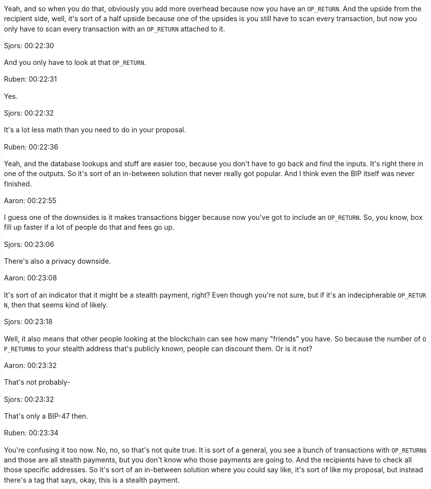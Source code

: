 Yeah, and so when you do that, obviously you add more overhead because now you have an `OP_RETURN`.
And the upside from the recipient side, well, it's sort of a half upside because one of the upsides is you still have to scan every transaction, but now you only have to scan every transaction with an `OP_RETURN` attached to it.

Sjors: 00:22:30

And you only have to look at that `OP_RETURN`.

Ruben: 00:22:31

Yes.

Sjors: 00:22:32

It's a lot less math than you need to do in your proposal.

Ruben: 00:22:36

Yeah, and the database lookups and stuff are easier too, because you don't have to go back and find the inputs.
It's right there in one of the outputs.
So it's sort of an in-between solution that never really got popular.
And I think even the BIP itself was never finished.

Aaron: 00:22:55

I guess one of the downsides is it makes transactions bigger because now you've got to include an `OP_RETURN`.
So, you know, box fill up faster if a lot of people do that and fees go up.

Sjors: 00:23:06

There's also a privacy downside.

Aaron: 00:23:08

It's sort of an indicator that it might be a stealth payment, right?
Even though you're not sure, but if it's an indecipherable `OP_RETURN`, then that seems kind of likely.

Sjors: 00:23:18

Well, it also means that other people looking at the blockchain can see how many "friends" you have.
So because the number of `OP_RETURN`s to your stealth address that's publicly known, people can discount them.
Or is it not?

Aaron: 00:23:32

That's not probably-

Sjors: 00:23:32

That's only a BIP-47 then.

Ruben: 00:23:34

You're confusing it too now.
No, no, so that's not quite true.
It is sort of a general, you see a bunch of transactions with `OP_RETURN`s and those are all stealth payments, but you don't know who those payments are going to.
And the recipients have to check all those specific addresses.
So it's sort of an in-between solution where you could say like, it's sort of like my proposal, but instead there's a tag that says, okay, this is a stealth payment.
